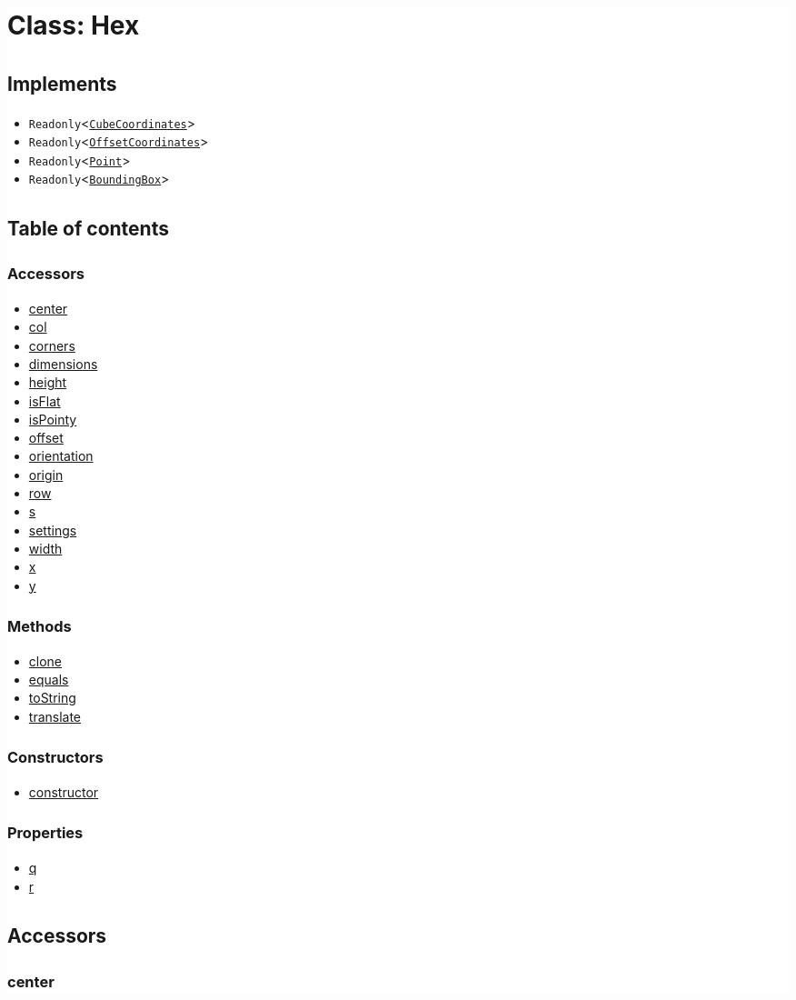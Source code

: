 # Class: Hex

## Implements

- `Readonly`<[`CubeCoordinates`](../interfaces/CubeCoordinates.md)\>
- `Readonly`<[`OffsetCoordinates`](../interfaces/OffsetCoordinates.md)\>
- `Readonly`<[`Point`](../interfaces/Point.md)\>
- `Readonly`<[`BoundingBox`](../interfaces/BoundingBox.md)\>

## Table of contents

### Accessors

- [center](Hex.md#center)
- [col](Hex.md#col)
- [corners](Hex.md#corners)
- [dimensions](Hex.md#dimensions)
- [height](Hex.md#height)
- [isFlat](Hex.md#isFlat)
- [isPointy](Hex.md#isPointy)
- [offset](Hex.md#offset)
- [orientation](Hex.md#orientation)
- [origin](Hex.md#origin)
- [row](Hex.md#row)
- [s](Hex.md#s)
- [settings](Hex.md#settings)
- [width](Hex.md#width)
- [x](Hex.md#x)
- [y](Hex.md#y)

### Methods

- [clone](Hex.md#clone)
- [equals](Hex.md#equals)
- [toString](Hex.md#toString)
- [translate](Hex.md#translate)

### Constructors

- [constructor](Hex.md#constructor)

### Properties

- [q](Hex.md#q)
- [r](Hex.md#r)

## Accessors

### <a id="center" name="center"></a> center
